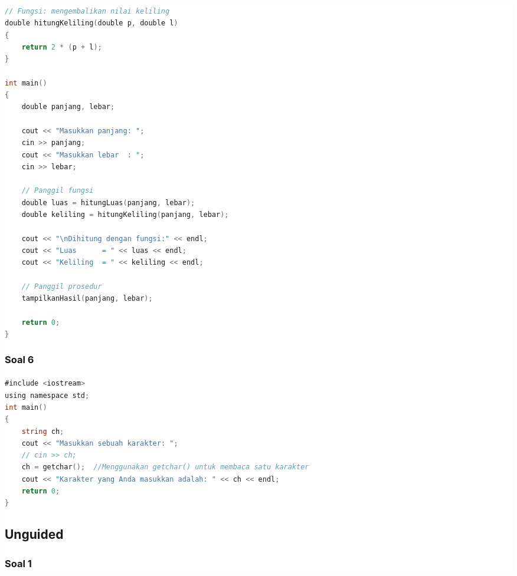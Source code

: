 ```go
// Fungsi: mengembalikan nilai keliling
double hitungKeliling(double p, double l)
{
    return 2 * (p + l);
}

int main()
{
    double panjang, lebar;

    cout << "Masukkan panjang: ";
    cin >> panjang;
    cout << "Masukkan lebar  : ";
    cin >> lebar;

    // Panggil fungsi
    double luas = hitungLuas(panjang, lebar);
    double keliling = hitungKeliling(panjang, lebar);

    cout << "\nDihitung dengan fungsi:" << endl;
    cout << "Luas      = " << luas << endl;
    cout << "Keliling  = " << keliling << endl;

    // Panggil prosedur
    tampilkanHasil(panjang, lebar);

    return 0;
}

```
### Soal 6
```go
#include <iostream>
using namespace std;
int main()
{
    string ch;
    cout << "Masukkan sebuah karakter: ";
    // cin >> ch;
    ch = getchar();  //Menggunakan getchar() untuk membaca satu karakter
    cout << "Karakter yang Anda masukkan adalah: " << ch << endl;
    return 0;
}

```
## Unguided


### Soal 1
